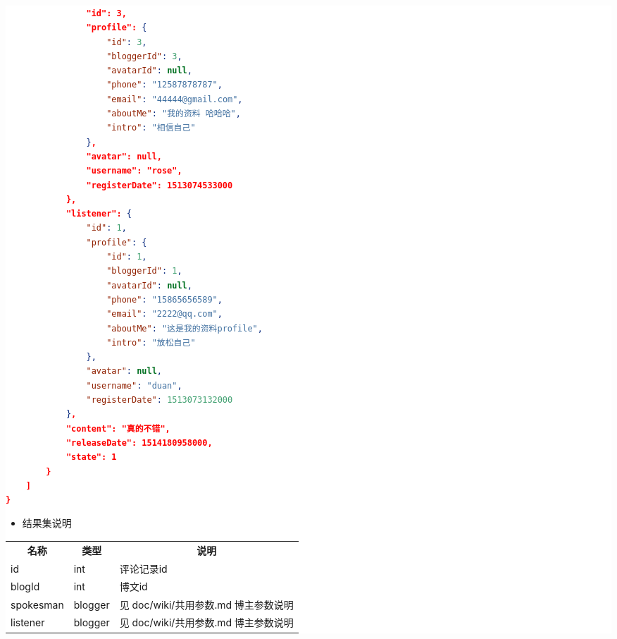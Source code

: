 ```json
                "id": 3,
                "profile": {
                    "id": 3,
                    "bloggerId": 3,
                    "avatarId": null,
                    "phone": "12587878787",
                    "email": "44444@gmail.com",
                    "aboutMe": "我的资料 哈哈哈",
                    "intro": "相信自己"
                },
                "avatar": null,
                "username": "rose",
                "registerDate": 1513074533000
            },
            "listener": {
                "id": 1,
                "profile": {
                    "id": 1,
                    "bloggerId": 1,
                    "avatarId": null,
                    "phone": "15865656589",
                    "email": "2222@qq.com",
                    "aboutMe": "这是我的资料profile",
                    "intro": "放松自己"
                },
                "avatar": null,
                "username": "duan",
                "registerDate": 1513073132000
            },
            "content": "真的不错",
            "releaseDate": 1514180958000,
            "state": 1
        }
    ]
}
```

- 结果集说明
<table>
<tr>
<th>名称</th>
<th>类型</th>
<th>说明</th>
</tr>
<tr>
<td>id</td>
<td>int</td>
<td>评论记录id</td>
</tr>
<tr>
<td>blogId</td>
<td>int</td>
<td>博文id</td>
</tr>
<tr>
<td>spokesman</td>
<td>blogger</td>
<td>见 doc/wiki/共用参数.md 博主参数说明</td>
</tr>
<tr>
<td>listener</td>
<td>blogger</td>
<td>见 doc/wiki/共用参数.md 博主参数说明</td>